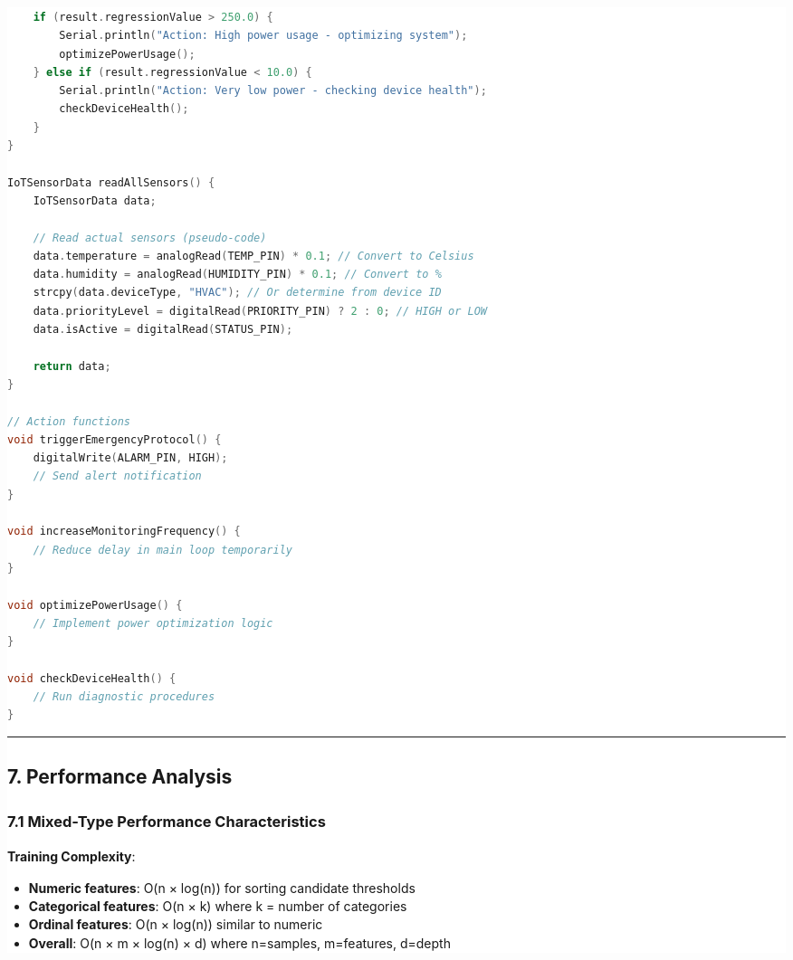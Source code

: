 ```cpp
    if (result.regressionValue > 250.0) {
        Serial.println("Action: High power usage - optimizing system");
        optimizePowerUsage();
    } else if (result.regressionValue < 10.0) {
        Serial.println("Action: Very low power - checking device health");
        checkDeviceHealth();
    }
}

IoTSensorData readAllSensors() {
    IoTSensorData data;
    
    // Read actual sensors (pseudo-code)
    data.temperature = analogRead(TEMP_PIN) * 0.1; // Convert to Celsius
    data.humidity = analogRead(HUMIDITY_PIN) * 0.1; // Convert to %
    strcpy(data.deviceType, "HVAC"); // Or determine from device ID
    data.priorityLevel = digitalRead(PRIORITY_PIN) ? 2 : 0; // HIGH or LOW
    data.isActive = digitalRead(STATUS_PIN);
    
    return data;
}

// Action functions
void triggerEmergencyProtocol() {
    digitalWrite(ALARM_PIN, HIGH);
    // Send alert notification
}

void increaseMonitoringFrequency() {
    // Reduce delay in main loop temporarily
}

void optimizePowerUsage() {
    // Implement power optimization logic
}

void checkDeviceHealth() {
    // Run diagnostic procedures
}
```

---

## 7. Performance Analysis

### 7.1 Mixed-Type Performance Characteristics

**Training Complexity**:
- **Numeric features**: O(n × log(n)) for sorting candidate thresholds
- **Categorical features**: O(n × k) where k = number of categories
- **Ordinal features**: O(n × log(n)) similar to numeric
- **Overall**: O(n × m × log(n) × d) where n=samples, m=features, d=depth
